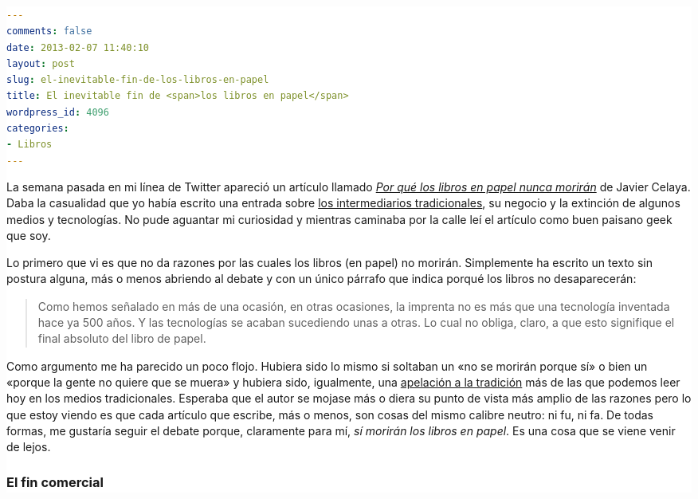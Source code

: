 ```yaml
---
comments: false
date: 2013-02-07 11:40:10
layout: post
slug: el-inevitable-fin-de-los-libros-en-papel
title: El inevitable fin de <span>los libros en papel</span>
wordpress_id: 4096
categories:
- Libros
---
```


La semana pasada en mi línea de Twitter apareció un artículo llamado [_Por qué los libros en papel nunca morirán_](http://www.comunicacion-cultural.com/2013/01/23/por-que-los-libros-en-papel-nunca-moriran/) de Javier Celaya. Daba la casualidad que yo había escrito una entrada sobre [los intermediarios tradicionales](http://www.minid.net/2013/01/23/el-famoso-drama-de-los-intermediarios/), su negocio y la extinción de algunos medios y tecnologías. No pude aguantar mi curiosidad y mientras caminaba por la calle leí el artículo como buen paisano geek que soy.





Lo primero que vi es que no da razones por las cuales los libros (en papel) no morirán. Simplemente ha escrito un texto sin postura alguna, más o menos abriendo al debate y con un único párrafo que indica porqué los libros no desaparecerán:





> 
  
> 
> Como hemos señalado en más de una ocasión, en otras ocasiones, la imprenta no es más que una tecnología inventada hace ya 500 años. Y las tecnologías se acaban sucediendo unas a otras. Lo cual no obliga, claro, a que esto signifique el final absoluto del libro de papel.
> 
> 






Como argumento me ha parecido un poco flojo. Hubiera sido lo mismo si soltaban un «no se morirán porque sí» o bien un «porque la gente no quiere que se muera» y hubiera sido, igualmente, una [apelación a la tradición](http://es.wikipedia.org/wiki/Argumento_ad_antiquitatem) más de las que podemos leer hoy en los medios tradicionales. Esperaba que el autor se mojase más o diera su punto de vista más amplio de las razones pero lo que estoy viendo es que cada artículo que escribe, más o menos, son cosas del mismo calibre neutro: ni fu, ni fa. De todas formas, me gustaría seguir el debate porque, claramente para mí, _sí morirán los libros en papel_. Es una cosa que se viene venir de lejos.





### El fin comercial


